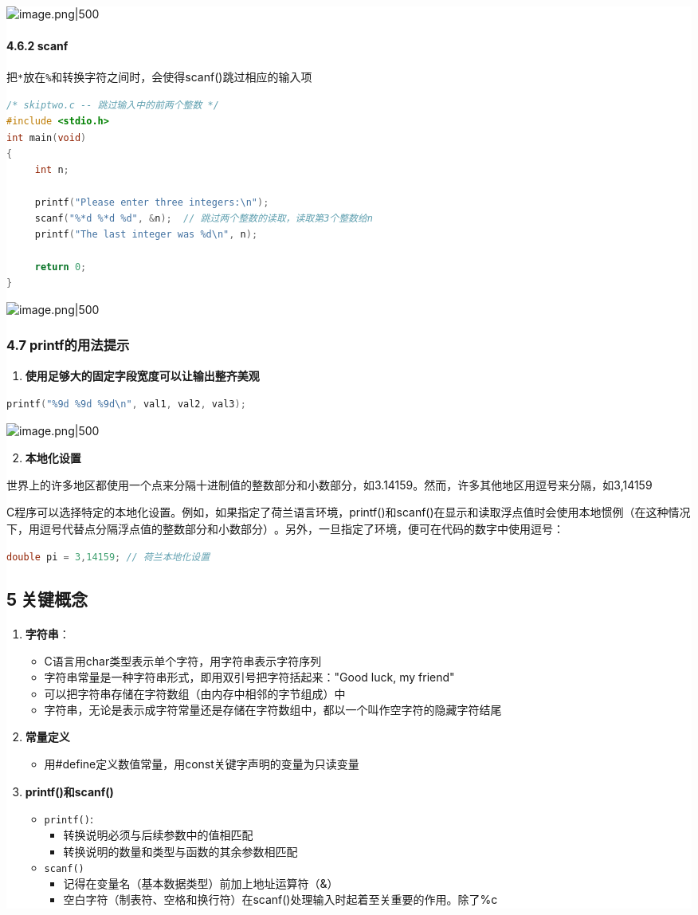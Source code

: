 ![image.png|500](https://my-obsidian-image.oss-cn-guangzhou.aliyuncs.com/2024/08/5d6b806001c3947e884645d9114b701c.png)
#### 4.6.2 scanf

把`*`放在`%`和转换字符之间时，会使得scanf()跳过相应的输入项

```c
/* skiptwo.c -- 跳过输入中的前两个整数 */
#include <stdio.h>
int main(void)
{
     int n;

     printf("Please enter three integers:\n");
     scanf("%*d %*d %d", &n);  // 跳过两个整数的读取，读取第3个整数给n
     printf("The last integer was %d\n", n);

     return 0;
}
```

![image.png|500](https://my-obsidian-image.oss-cn-guangzhou.aliyuncs.com/2024/08/e8570a69c1846c6976f92d63db5a11d2.png)

### 4.7 printf的用法提示

1. **使用足够大的固定字段宽度可以让输出整齐美观**
```c
printf("%9d %9d %9d\n", val1, val2, val3);
```

![image.png|500](https://my-obsidian-image.oss-cn-guangzhou.aliyuncs.com/2024/08/1f0e4fd4c748d83396fb74a6d53a1614.png)

2. **本地化设置**

世界上的许多地区都使用一个点来分隔十进制值的整数部分和小数部分，如3.14159。然而，许多其他地区用逗号来分隔，如3,14159

C程序可以选择特定的本地化设置。例如，如果指定了荷兰语言环境，printf()和scanf()在显示和读取浮点值时会使用本地惯例（在这种情况下，用逗号代替点分隔浮点值的整数部分和小数部分）​。另外，一旦指定了环境，便可在代码的数字中使用逗号：
```c
double pi = 3,14159; // 荷兰本地化设置
```

## 5 关键概念

1. **字符串**： 
	- C语言用char类型表示单个字符，用字符串表示字符序列
	- 字符串常量是一种字符串形式，即用双引号把字符括起来："Good luck, my friend"
	- 可以把字符串存储在字符数组（由内存中相邻的字节组成）中
	- 字符串，无论是表示成字符常量还是存储在字符数组中，都以一个叫作空字符的隐藏字符结尾

2. **常量定义**
	- 用#define定义数值常量，用const关键字声明的变量为只读变量

3. **printf()和scanf()**
	- `printf()`:
		- 转换说明必须与后续参数中的值相匹配
		- 转换说明的数量和类型与函数的其余参数相匹配
	- `scanf()`
		- 记得在变量名（基本数据类型）前加上地址运算符（&）​
		- 空白字符（制表符、空格和换行符）在scanf()处理输入时起着至关重要的作用。除了%c
